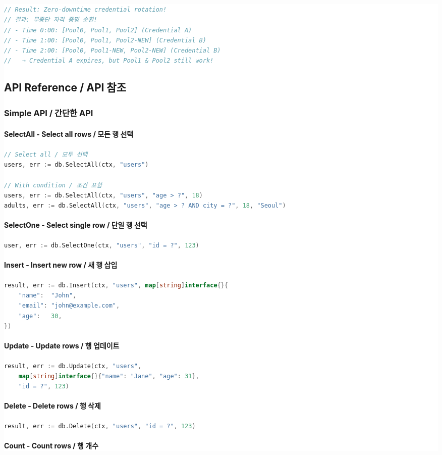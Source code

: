```go
// Result: Zero-downtime credential rotation!
// 결과: 무중단 자격 증명 순환!
// - Time 0:00: [Pool0, Pool1, Pool2] (Credential A)
// - Time 1:00: [Pool0, Pool1, Pool2-NEW] (Credential B)
// - Time 2:00: [Pool0, Pool1-NEW, Pool2-NEW] (Credential B)
//   → Credential A expires, but Pool1 & Pool2 still work!
```

## API Reference / API 참조

### Simple API / 간단한 API

#### SelectAll - Select all rows / 모든 행 선택

```go
// Select all / 모두 선택
users, err := db.SelectAll(ctx, "users")

// With condition / 조건 포함
users, err := db.SelectAll(ctx, "users", "age > ?", 18)
adults, err := db.SelectAll(ctx, "users", "age > ? AND city = ?", 18, "Seoul")
```

#### SelectOne - Select single row / 단일 행 선택

```go
user, err := db.SelectOne(ctx, "users", "id = ?", 123)
```

#### Insert - Insert new row / 새 행 삽입

```go
result, err := db.Insert(ctx, "users", map[string]interface{}{
    "name":  "John",
    "email": "john@example.com",
    "age":   30,
})
```

#### Update - Update rows / 행 업데이트

```go
result, err := db.Update(ctx, "users",
    map[string]interface{}{"name": "Jane", "age": 31},
    "id = ?", 123)
```

#### Delete - Delete rows / 행 삭제

```go
result, err := db.Delete(ctx, "users", "id = ?", 123)
```

#### Count - Count rows / 행 개수
